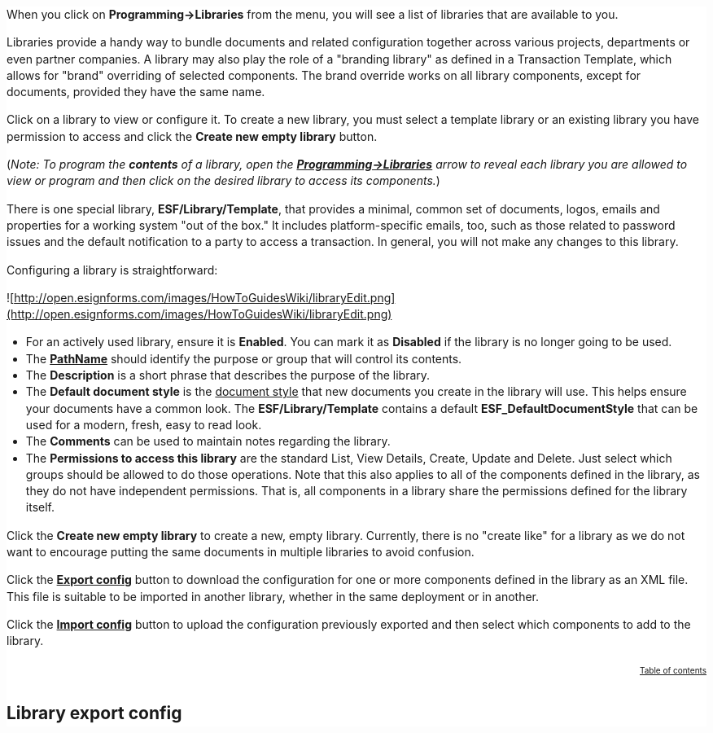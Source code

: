 When you click on **Programming->Libraries** from the menu, you will see a list of libraries that are available to you.

Libraries provide a handy way to bundle documents and related configuration together across various projects, departments or even partner companies. A library may also play the role of a "branding library" as defined in a Transaction Template, which allows for "brand" overriding of selected components. The brand override works on all library components, except for documents, provided they have the same name.

Click on a library to view or configure it. To create a new library, you must select a template library or an existing library you have permission to access and click the **Create new empty library** button.

(_Note: To program the **contents** of a library, open the **[Programming->Libraries](#Library_programming.md)** arrow to reveal each library you are allowed to view or program and then click on the desired library to access its components._)

There is one special library, **ESF/Library/Template**, that provides a minimal, common set of documents, logos, emails and properties for a working system "out of the box." It includes platform-specific emails, too, such as those related to password issues and the default notification to a party to access a transaction. In general, you will not make any changes to this library.

Configuring a library is straightforward:

![http://open.esignforms.com/images/HowToGuidesWiki/libraryEdit.png](http://open.esignforms.com/images/HowToGuidesWiki/libraryEdit.png)

  * For an actively used library, ensure it is **Enabled**. You can mark it as **Disabled** if the library is no longer going to be used.
  * The **[PathName](HowToGuides#EsfNames_and_PathNames.md)** should identify the purpose or group that will control its contents.
  * The **Description** is a short phrase that describes the purpose of the library.
  * The **Default document style** is the [document style](#Document_styles.md) that new documents you create in the library will use. This helps ensure your documents have a common look. The **ESF/Library/Template** contains a default **ESF\_DefaultDocumentStyle** that can be used for a modern, fresh, easy to read look.
  * The **Comments** can be used to maintain notes regarding the library.
  * The **Permissions to access this library** are the standard List, View Details, Create, Update and Delete. Just select which groups should be allowed to do those operations. Note that this also applies to all of the components defined in the library, as they do not have independent permissions.  That is, all components in a library share the permissions defined for the library itself.

Click the **Create new empty library** to create a new, empty library. Currently, there is no "create like" for a library as we do not want to encourage putting the same documents in multiple libraries to avoid confusion.

Click the **[Export config](#Library_export_config.md)** button to download the configuration for one or more components defined in the library as an XML file. This file is suitable to be imported in another library, whether in the same deployment or in another.

Click the **[Import config](#Library_import_config.md)** button to upload the configuration previously exported and then select which components to add to the library.

<p align='right'><font size='1'><a href='#Table_of_contents.md'>Table of contents</a></font></p>

## Library export config ##
